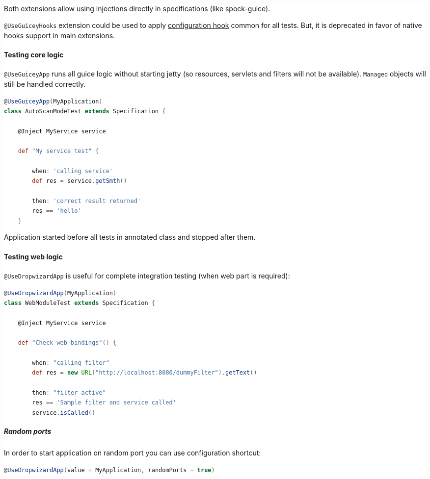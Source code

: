 Both extensions allow using injections directly in specifications (like spock-guice).

`@UseGuiceyHooks` extension could be used to apply [configuration hook](http://xvik.github.io/dropwizard-guicey/5.4.2/guide/hooks/)
common for all tests. But, it is deprecated in favor of native hooks support in main extensions.

#### Testing core logic

`@UseGuiceyApp` runs all guice logic without starting jetty (so resources, servlets and filters will not be available).
`Managed` objects will still be handled correctly.

```groovy
@UseGuiceyApp(MyApplication)
class AutoScanModeTest extends Specification {

    @Inject MyService service

    def "My service test" {
    
        when: 'calling service'
        def res = service.getSmth()

        then: 'correct result returned'
        res == 'hello'
    }
```

Application started before all tests in annotated class and stopped after them.

#### Testing web logic

`@UseDropwizardApp` is useful for complete integration testing (when web part is required):

```groovy
@UseDropwizardApp(MyApplication)
class WebModuleTest extends Specification {

    @Inject MyService service

    def "Check web bindings"() {

        when: "calling filter"
        def res = new URL("http://localhost:8080/dummyFilter").getText()

        then: "filter active"
        res == 'Sample filter and service called'
        service.isCalled()
```

##### Random ports

In order to start application on random port you can use configuration shortcut:

```groovy
@UseDropwizardApp(value = MyApplication, randomPorts = true)
```
